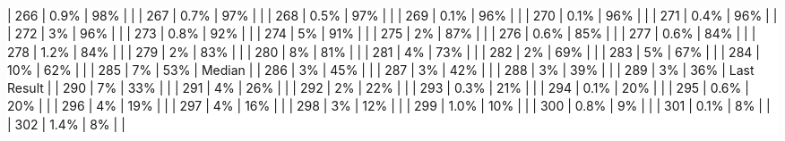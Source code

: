 | 266 | 0.9% | 98% |  |
| 267 | 0.7% | 97% |  |
| 268 | 0.5% | 97% |  |
| 269 | 0.1% | 96% |  |
| 270 | 0.1% | 96% |  |
| 271 | 0.4% | 96% |  |
| 272 | 3% | 96% |  |
| 273 | 0.8% | 92% |  |
| 274 | 5% | 91% |  |
| 275 | 2% | 87% |  |
| 276 | 0.6% | 85% |  |
| 277 | 0.6% | 84% |  |
| 278 | 1.2% | 84% |  |
| 279 | 2% | 83% |  |
| 280 | 8% | 81% |  |
| 281 | 4% | 73% |  |
| 282 | 2% | 69% |  |
| 283 | 5% | 67% |  |
| 284 | 10% | 62% |  |
| 285 | 7% | 53% | Median |
| 286 | 3% | 45% |  |
| 287 | 3% | 42% |  |
| 288 | 3% | 39% |  |
| 289 | 3% | 36% | Last Result |
| 290 | 7% | 33% |  |
| 291 | 4% | 26% |  |
| 292 | 2% | 22% |  |
| 293 | 0.3% | 21% |  |
| 294 | 0.1% | 20% |  |
| 295 | 0.6% | 20% |  |
| 296 | 4% | 19% |  |
| 297 | 4% | 16% |  |
| 298 | 3% | 12% |  |
| 299 | 1.0% | 10% |  |
| 300 | 0.8% | 9% |  |
| 301 | 0.1% | 8% |  |
| 302 | 1.4% | 8% |  |